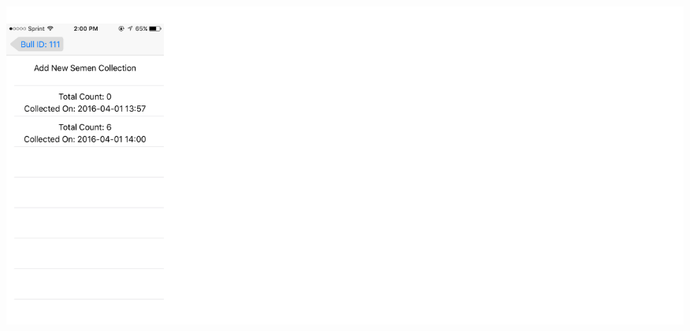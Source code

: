   <td><img src="img/screenshots/iPhone/MorphDashboard.PNG?raw=true" width="200" height="400" /></td>
